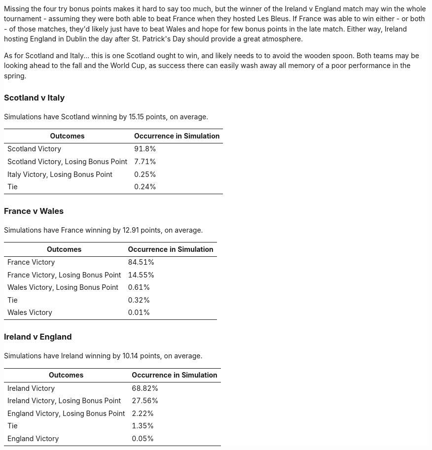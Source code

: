 Missing the four try bonus points makes it hard to say too much, but the winner of the Ireland v England match may win the whole tournament - assuming they were both able to beat France when they hosted Les Bleus. If France was able to win either - or both - of those matches, they'd likely just have to beat Wales and hope for few bonus points in the late match. Either way, Ireland hosting England in Dublin the day after St. Patrick's Day should provide a great atmosphere.

As for Scotland and Italy... this is one Scotland ought to win, and likely needs to to avoid the wooden spoon. Both teams may be looking ahead to the fall and the World Cup, as success there can easily wash away all memory of a poor performance in the spring.

### Scotland v Italy
Simulations have Scotland winning by 15.15 points, on average.

| Outcomes | Occurrence in Simulation |
| -------- | ----------------------- |
| Scotland Victory | 91.8% |
| Scotland Victory, Losing Bonus Point | 7.71% |
| Italy Victory, Losing Bonus Point | 0.25% |
| Tie | 0.24% |

### France v Wales
Simulations have France winning by 12.91 points, on average.

| Outcomes | Occurrence in Simulation |
| -------- | ----------------------- |
| France Victory | 84.51% |
| France Victory, Losing Bonus Point | 14.55% |
| Wales Victory, Losing Bonus Point | 0.61% |
| Tie | 0.32% |
| Wales Victory | 0.01% |

### Ireland v England
Simulations have Ireland winning by 10.14 points, on average.

| Outcomes | Occurrence in Simulation |
| -------- | ----------------------- |
| Ireland Victory | 68.82% |
| Ireland Victory, Losing Bonus Point | 27.56% |
| England Victory, Losing Bonus Point | 2.22% |
| Tie | 1.35% |
| England Victory | 0.05% |

